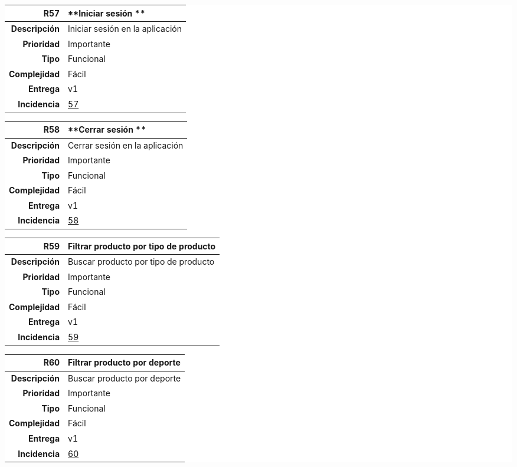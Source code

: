 | **R57**     | **Iniciar sesión **         |
| --------------: | :------------------- |
| **Descripción** | Iniciar sesión en la aplicación             |
| **Prioridad**   | Importante           |
| **Tipo**        | Funcional                |
| **Complejidad** | Fácil         |
| **Entrega**     | v1             |
| **Incidencia**  | [57](https://github.com/antoniomongejimenez/proyecto/issues/57) |

| **R58**     | **Cerrar sesión **         |
| --------------: | :------------------- |
| **Descripción** | Cerrar sesión en la aplicación             |
| **Prioridad**   | Importante           |
| **Tipo**        | Funcional                |
| **Complejidad** | Fácil         |
| **Entrega**     | v1             |
| **Incidencia**  | [58](https://github.com/antoniomongejimenez/proyecto/issues/58) |

| **R59**     | **Filtrar producto por tipo de producto**         |
| --------------: | :------------------- |
| **Descripción** | Buscar producto por tipo de producto             |
| **Prioridad**   | Importante           |
| **Tipo**        | Funcional                |
| **Complejidad** | Fácil         |
| **Entrega**     | v1             |
| **Incidencia**  | [59](https://github.com/antoniomongejimenez/proyecto/issues/59) |

| **R60**     | **Filtrar producto por deporte**         |
| --------------: | :------------------- |
| **Descripción** | Buscar producto por deporte             |
| **Prioridad**   | Importante           |
| **Tipo**        | Funcional                |
| **Complejidad** | Fácil         |
| **Entrega**     | v1             |
| **Incidencia**  | [60](https://github.com/antoniomongejimenez/proyecto/issues/60) |
